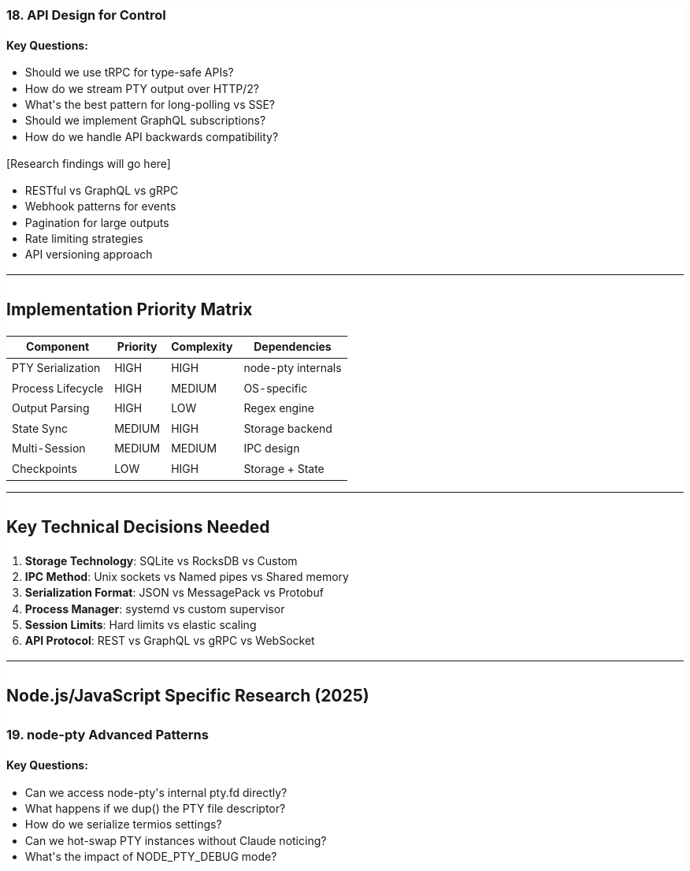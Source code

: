 ### 18. API Design for Control

**Key Questions:**
- Should we use tRPC for type-safe APIs?
- How do we stream PTY output over HTTP/2?
- What's the best pattern for long-polling vs SSE?
- Should we implement GraphQL subscriptions?
- How do we handle API backwards compatibility?

[Research findings will go here]
- RESTful vs GraphQL vs gRPC
- Webhook patterns for events
- Pagination for large outputs
- Rate limiting strategies
- API versioning approach

---

## Implementation Priority Matrix

| Component | Priority | Complexity | Dependencies |
|-----------|----------|------------|--------------|
| PTY Serialization | HIGH | HIGH | node-pty internals |
| Process Lifecycle | HIGH | MEDIUM | OS-specific |
| Output Parsing | HIGH | LOW | Regex engine |
| State Sync | MEDIUM | HIGH | Storage backend |
| Multi-Session | MEDIUM | MEDIUM | IPC design |
| Checkpoints | LOW | HIGH | Storage + State |

---

## Key Technical Decisions Needed

1. **Storage Technology**: SQLite vs RocksDB vs Custom
2. **IPC Method**: Unix sockets vs Named pipes vs Shared memory
3. **Serialization Format**: JSON vs MessagePack vs Protobuf
4. **Process Manager**: systemd vs custom supervisor
5. **Session Limits**: Hard limits vs elastic scaling
6. **API Protocol**: REST vs GraphQL vs gRPC vs WebSocket

---

## Node.js/JavaScript Specific Research (2025)

### 19. node-pty Advanced Patterns

**Key Questions:**
- Can we access node-pty's internal pty.fd directly?
- What happens if we dup() the PTY file descriptor?
- How do we serialize termios settings?
- Can we hot-swap PTY instances without Claude noticing?
- What's the impact of NODE_PTY_DEBUG mode?
